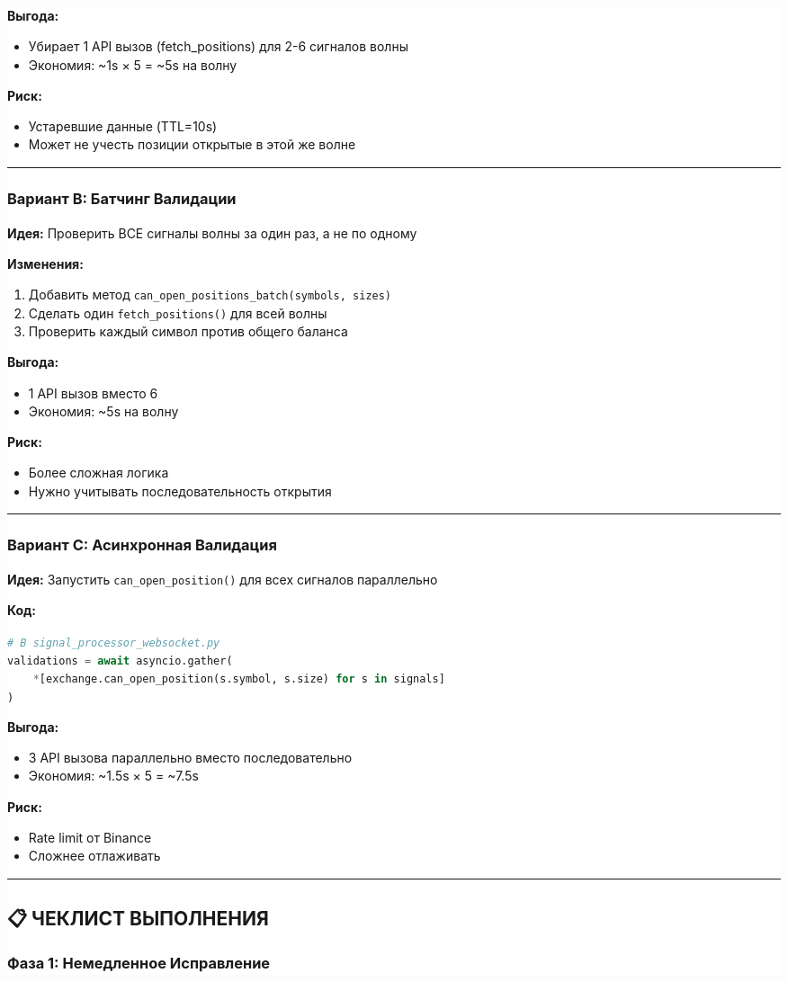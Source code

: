 **Выгода:**
- Убирает 1 API вызов (fetch_positions) для 2-6 сигналов волны
- Экономия: ~1s × 5 = ~5s на волну

**Риск:**
- Устаревшие данные (TTL=10s)
- Может не учесть позиции открытые в этой же волне

---

### Вариант B: Батчинг Валидации

**Идея:** Проверить ВСЕ сигналы волны за один раз, а не по одному

**Изменения:**
1. Добавить метод `can_open_positions_batch(symbols, sizes)`
2. Сделать один `fetch_positions()` для всей волны
3. Проверить каждый символ против общего баланса

**Выгода:**
- 1 API вызов вместо 6
- Экономия: ~5s на волну

**Риск:**
- Более сложная логика
- Нужно учитывать последовательность открытия

---

### Вариант C: Асинхронная Валидация

**Идея:** Запустить `can_open_position()` для всех сигналов параллельно

**Код:**
```python
# В signal_processor_websocket.py
validations = await asyncio.gather(
    *[exchange.can_open_position(s.symbol, s.size) for s in signals]
)
```

**Выгода:**
- 3 API вызова параллельно вместо последовательно
- Экономия: ~1.5s × 5 = ~7.5s

**Риск:**
- Rate limit от Binance
- Сложнее отлаживать

---

## 📋 ЧЕКЛИСТ ВЫПОЛНЕНИЯ

### Фаза 1: Немедленное Исправление
